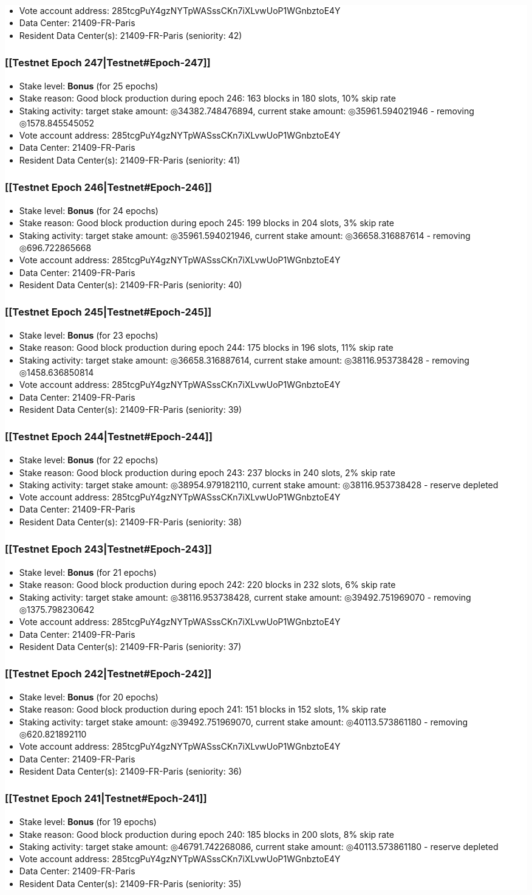 * Vote account address: 285tcgPuY4gzNYTpWASssCKn7iXLvwUoP1WGnbztoE4Y
* Data Center: 21409-FR-Paris
* Resident Data Center(s): 21409-FR-Paris (seniority: 42)
### [[Testnet Epoch 247|Testnet#Epoch-247]]
* Stake level: **Bonus** (for 25 epochs)
* Stake reason: Good block production during epoch 246: 163 blocks in 180 slots, 10% skip rate
* Staking activity: target stake amount: ◎34382.748476894, current stake amount: ◎35961.594021946 - removing ◎1578.845545052
* Vote account address: 285tcgPuY4gzNYTpWASssCKn7iXLvwUoP1WGnbztoE4Y
* Data Center: 21409-FR-Paris
* Resident Data Center(s): 21409-FR-Paris (seniority: 41)
### [[Testnet Epoch 246|Testnet#Epoch-246]]
* Stake level: **Bonus** (for 24 epochs)
* Stake reason: Good block production during epoch 245: 199 blocks in 204 slots, 3% skip rate
* Staking activity: target stake amount: ◎35961.594021946, current stake amount: ◎36658.316887614 - removing ◎696.722865668
* Vote account address: 285tcgPuY4gzNYTpWASssCKn7iXLvwUoP1WGnbztoE4Y
* Data Center: 21409-FR-Paris
* Resident Data Center(s): 21409-FR-Paris (seniority: 40)
### [[Testnet Epoch 245|Testnet#Epoch-245]]
* Stake level: **Bonus** (for 23 epochs)
* Stake reason: Good block production during epoch 244: 175 blocks in 196 slots, 11% skip rate
* Staking activity: target stake amount: ◎36658.316887614, current stake amount: ◎38116.953738428 - removing ◎1458.636850814
* Vote account address: 285tcgPuY4gzNYTpWASssCKn7iXLvwUoP1WGnbztoE4Y
* Data Center: 21409-FR-Paris
* Resident Data Center(s): 21409-FR-Paris (seniority: 39)
### [[Testnet Epoch 244|Testnet#Epoch-244]]
* Stake level: **Bonus** (for 22 epochs)
* Stake reason: Good block production during epoch 243: 237 blocks in 240 slots, 2% skip rate
* Staking activity: target stake amount: ◎38954.979182110, current stake amount: ◎38116.953738428 - reserve depleted
* Vote account address: 285tcgPuY4gzNYTpWASssCKn7iXLvwUoP1WGnbztoE4Y
* Data Center: 21409-FR-Paris
* Resident Data Center(s): 21409-FR-Paris (seniority: 38)
### [[Testnet Epoch 243|Testnet#Epoch-243]]
* Stake level: **Bonus** (for 21 epochs)
* Stake reason: Good block production during epoch 242: 220 blocks in 232 slots, 6% skip rate
* Staking activity: target stake amount: ◎38116.953738428, current stake amount: ◎39492.751969070 - removing ◎1375.798230642
* Vote account address: 285tcgPuY4gzNYTpWASssCKn7iXLvwUoP1WGnbztoE4Y
* Data Center: 21409-FR-Paris
* Resident Data Center(s): 21409-FR-Paris (seniority: 37)
### [[Testnet Epoch 242|Testnet#Epoch-242]]
* Stake level: **Bonus** (for 20 epochs)
* Stake reason: Good block production during epoch 241: 151 blocks in 152 slots, 1% skip rate
* Staking activity: target stake amount: ◎39492.751969070, current stake amount: ◎40113.573861180 - removing ◎620.821892110
* Vote account address: 285tcgPuY4gzNYTpWASssCKn7iXLvwUoP1WGnbztoE4Y
* Data Center: 21409-FR-Paris
* Resident Data Center(s): 21409-FR-Paris (seniority: 36)
### [[Testnet Epoch 241|Testnet#Epoch-241]]
* Stake level: **Bonus** (for 19 epochs)
* Stake reason: Good block production during epoch 240: 185 blocks in 200 slots, 8% skip rate
* Staking activity: target stake amount: ◎46791.742268086, current stake amount: ◎40113.573861180 - reserve depleted
* Vote account address: 285tcgPuY4gzNYTpWASssCKn7iXLvwUoP1WGnbztoE4Y
* Data Center: 21409-FR-Paris
* Resident Data Center(s): 21409-FR-Paris (seniority: 35)